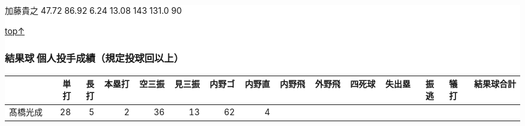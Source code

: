 <tr class="odd">
<td style="text-align: left;">加藤貴之</td>
<td style="text-align: right;">47.72</td>
<td style="text-align: right;">86.92</td>
<td style="text-align: right;">6.24</td>
<td style="text-align: right;">13.08</td>
<td style="text-align: right;">143</td>
<td style="text-align: right;">131.0</td>
<td style="text-align: right;">90</td>
</tr>
</tbody>
</table>

[top↑](#top)

### 結果球 個人投手成績（規定投球回以上）

<table style="width:100%;">
<colgroup>
<col style="width: 8%" />
<col style="width: 4%" />
<col style="width: 4%" />
<col style="width: 6%" />
<col style="width: 6%" />
<col style="width: 6%" />
<col style="width: 6%" />
<col style="width: 6%" />
<col style="width: 6%" />
<col style="width: 6%" />
<col style="width: 6%" />
<col style="width: 6%" />
<col style="width: 4%" />
<col style="width: 4%" />
<col style="width: 10%" />
</colgroup>
<thead>
<tr class="header">
<th style="text-align: left;"></th>
<th style="text-align: right;">単打</th>
<th style="text-align: right;">長打</th>
<th style="text-align: right;">本塁打</th>
<th style="text-align: right;">空三振</th>
<th style="text-align: right;">見三振</th>
<th style="text-align: right;">内野ゴ</th>
<th style="text-align: right;">内野直</th>
<th style="text-align: right;">内野飛</th>
<th style="text-align: right;">外野飛</th>
<th style="text-align: right;">四死球</th>
<th style="text-align: right;">失出塁</th>
<th style="text-align: right;">振逃</th>
<th style="text-align: right;">犠打</th>
<th style="text-align: right;">結果球合計</th>
</tr>
</thead>
<tbody>
<tr class="odd">
<td style="text-align: left;">髙橋光成</td>
<td style="text-align: right;">28</td>
<td style="text-align: right;">5</td>
<td style="text-align: right;">2</td>
<td style="text-align: right;">36</td>
<td style="text-align: right;">13</td>
<td style="text-align: right;">62</td>
<td style="text-align: right;">4</td>